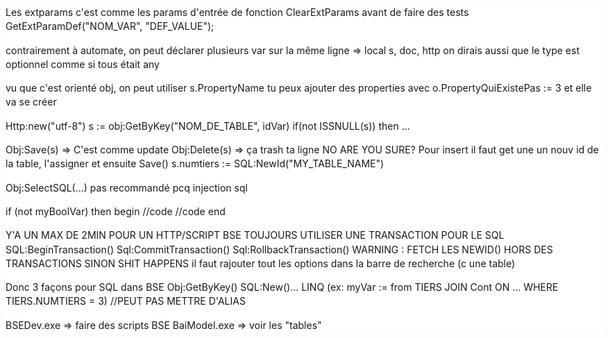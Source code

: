 Les extparams c'est comme les params d'entrée de fonction
ClearExtParams avant de faire des tests
GetExtParamDef("NOM_VAR", "DEF_VALUE");
 
contrairement à automate, on peut déclarer plusieurs var sur la même ligne => local s, doc, http
on dirais aussi que le type est optionnel comme si tous était any
 
vu que c'est orienté obj, on peut utiliser s.PropertyName
tu peux ajouter des properties avec o.PropertyQuiExistePas := 3 et elle va se créer
 
Http:new("utf-8")
s := obj:GetByKey("NOM_DE_TABLE", idVar)
if(not ISSNULL(s)) then ...
 
Obj:Save(s) => C'est comme update
Obj:Delete(s) => ça trash ta ligne NO ARE YOU SURE?
Pour insert il faut get une un nouv id de la table, l'assigner et ensuite Save()
s.numtiers := SQL:NewId("MY_TABLE_NAME")
 
Obj:SelectSQL(...) pas recommandé pcq injection sql
 
if (not myBoolVar) then
begin
	//code
	//code
end
 
Y'A UN MAX DE 2MIN POUR UN HTTP/SCRIPT BSE
TOUJOURS UTILISER UNE TRANSACTION POUR LE SQL
SQL:BeginTransaction()
Sql:CommitTransaction()
Sql:RollbackTransaction()
WARNING : FETCH LES NEWID() HORS DES TRANSACTIONS SINON SHIT HAPPENS
il faut rajouter tout les options dans la barre de recherche (c une table)
 
Donc 3 façons pour SQL dans BSE
Obj:GetByKey()
SQL:New()...
LINQ (ex:   myVar := from TIERS JOIN Cont ON ... WHERE TIERS.NUMTIERS = 3) //PEUT PAS METTRE D'ALIAS
 
BSEDev.exe => faire des scripts BSE
BaiModel.exe => voir les "tables"